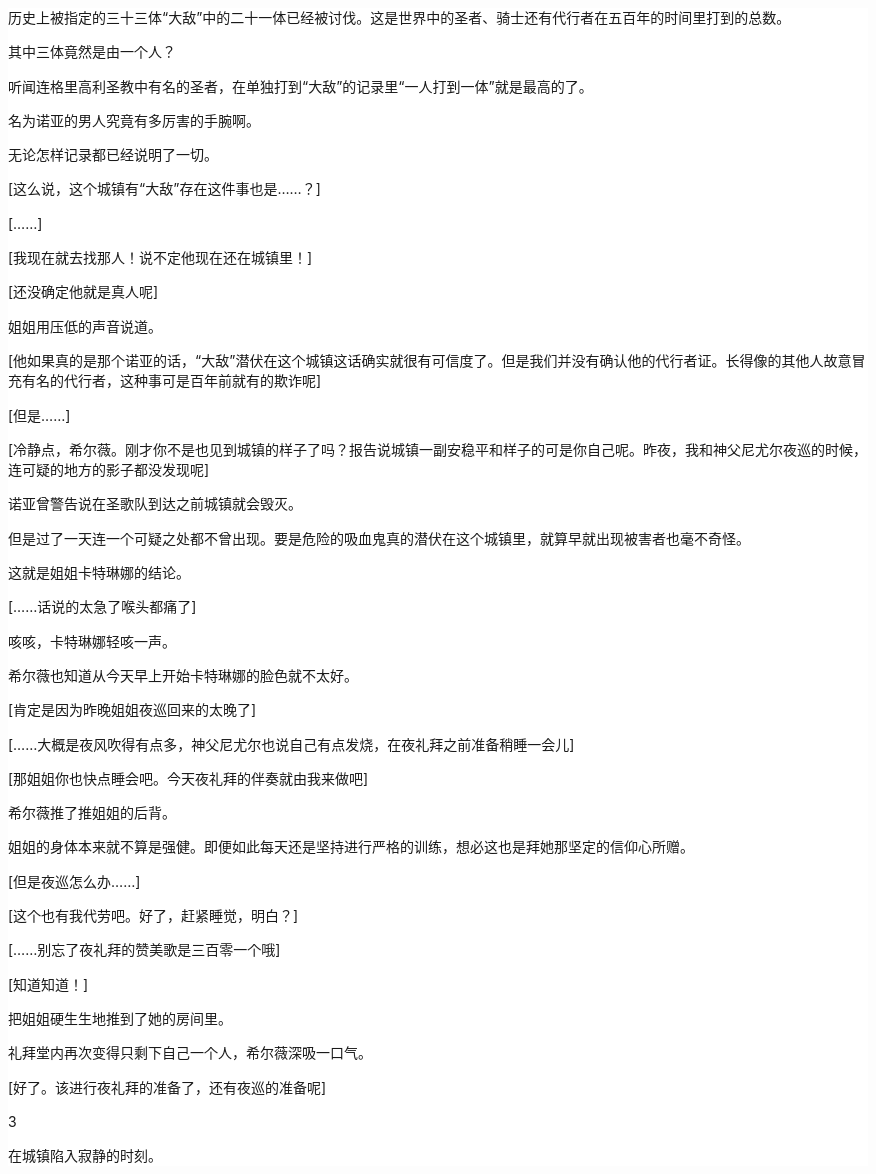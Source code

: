 历史上被指定的三十三体“大敌”中的二十一体已经被讨伐。这是世界中的圣者、骑士还有代行者在五百年的时间里打到的总数。

其中三体竟然是由一个人？

听闻连格里高利圣教中有名的圣者，在单独打到“大敌”的记录里“一人打到一体”就是最高的了。

名为诺亚的男人究竟有多厉害的手腕啊。

无论怎样记录都已经说明了一切。

[这么说，这个城镇有“大敌”存在这件事也是……？]

[……]

[我现在就去找那人！说不定他现在还在城镇里！]

[还没确定他就是真人呢]

姐姐用压低的声音说道。

[他如果真的是那个诺亚的话，“大敌”潜伏在这个城镇这话确实就很有可信度了。但是我们并没有确认他的代行者证。长得像的其他人故意冒充有名的代行者，这种事可是百年前就有的欺诈呢]

[但是……]

[冷静点，希尔薇。刚才你不是也见到城镇的样子了吗？报告说城镇一副安稳平和样子的可是你自己呢。昨夜，我和神父尼尤尔夜巡的时候，连可疑的地方的影子都没发现呢]

诺亚曾警告说在圣歌队到达之前城镇就会毁灭。

但是过了一天连一个可疑之处都不曾出现。要是危险的吸血鬼真的潜伏在这个城镇里，就算早就出现被害者也毫不奇怪。

这就是姐姐卡特琳娜的结论。

[……话说的太急了喉头都痛了]

咳咳，卡特琳娜轻咳一声。

希尔薇也知道从今天早上开始卡特琳娜的脸色就不太好。

[肯定是因为昨晚姐姐夜巡回来的太晚了]

[……大概是夜风吹得有点多，神父尼尤尔也说自己有点发烧，在夜礼拜之前准备稍睡一会儿]

[那姐姐你也快点睡会吧。今天夜礼拜的伴奏就由我来做吧]

希尔薇推了推姐姐的后背。

姐姐的身体本来就不算是强健。即便如此每天还是坚持进行严格的训练，想必这也是拜她那坚定的信仰心所赠。

[但是夜巡怎么办……]

[这个也有我代劳吧。好了，赶紧睡觉，明白？]

[……别忘了夜礼拜的赞美歌是三百零一个哦]

[知道知道！]

把姐姐硬生生地推到了她的房间里。

礼拜堂内再次变得只剩下自己一个人，希尔薇深吸一口气。

[好了。该进行夜礼拜的准备了，还有夜巡的准备呢]

3

在城镇陷入寂静的时刻。
